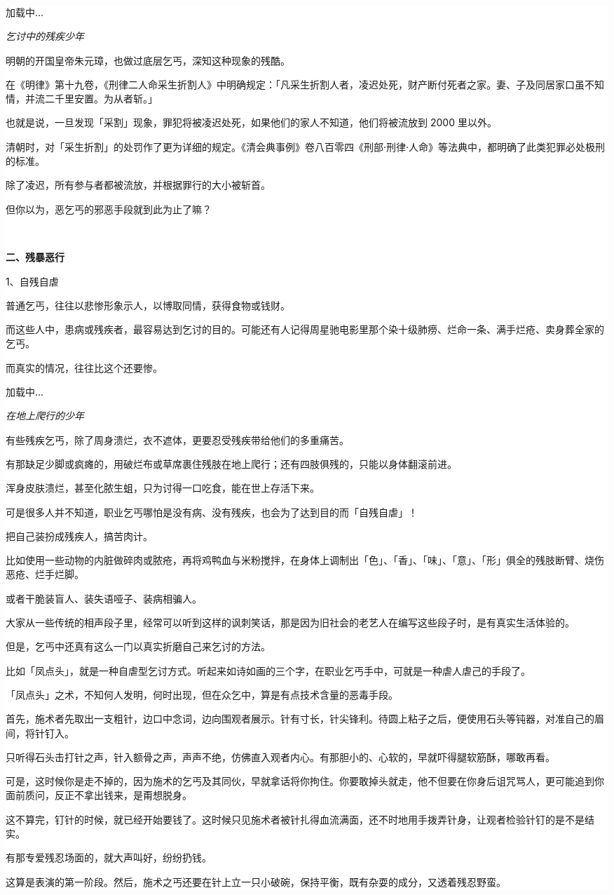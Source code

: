加载中...

_乞讨中的残疾少年_

明朝的开国皇帝朱元璋，也做过底层乞丐，深知这种现象的残酷。

在《明律》第十九卷，《刑律二人命采生折割人》中明确规定：「凡采生折割人者，凌迟处死，财产断付死者之家。妻、子及同居家口虽不知情，并流二千里安置。为从者斩。」

也就是说，一旦发现「采割」现象，罪犯将被凌迟处死，如果他们的家人不知道，他们将被流放到 2000 里以外。

清朝时，对「采生折割」的处罚作了更为详细的规定。《清会典事例》卷八百零四《刑部·刑律·人命》等法典中，都明确了此类犯罪必处极刑的标准。

除了凌迟，所有参与者都被流放，并根据罪行的大小被斩首。

但你以为，恶乞丐的邪恶手段就到此为止了嘛？

 

**二、残暴恶行**

1、自残自虐

普通乞丐，往往以悲惨形象示人，以博取同情，获得食物或钱财。

而这些人中，患病或残疾者，最容易达到乞讨的目的。可能还有人记得周星驰电影里那个染十级肺痨、烂命一条、满手烂疮、卖身葬全家的乞丐。

而真实的情况，往往比这个还要惨。

加载中...

_在地上爬行的少年_

有些残疾乞丐，除了周身溃烂，衣不遮体，更要忍受残疾带给他们的多重痛苦。

有那缺足少脚或疯瘫的，用破烂布或草席裹住残肢在地上爬行；还有四肢俱残的，只能以身体翻滚前进。

浑身皮肤溃烂，甚至化脓生蛆，只为讨得一口吃食，能在世上存活下来。

可是很多人并不知道，职业乞丐哪怕是没有病、没有残疾，也会为了达到目的而「自残自虐」！

把自己装扮成残疾人，搞苦肉计。

比如使用一些动物的内脏做碎肉或脓疮，再将鸡鸭血与米粉搅拌，在身体上调制出「色」、「香」、「味」、「意」、「形」俱全的残肢断臂、烧伤恶疮、烂手烂脚。

或者干脆装盲人、装失语哑子、装病相骗人。

大家从一些传统的相声段子里，经常可以听到这样的讽刺笑话，那是因为旧社会的老艺人在编写这些段子时，是有真实生活体验的。

但是，乞丐中还真有这么一门以真实折磨自己来乞讨的方法。

比如「凤点头」，就是一种自虐型乞讨方式。听起来如诗如画的三个字，在职业乞丐手中，可就是一种虐人虐己的手段了。

「凤点头」之术，不知何人发明，何时出现，但在众乞中，算是有点技术含量的恶毒手段。

首先，施术者先取出一支粗针，边口中念词，边向围观者展示。针有寸长，针尖锋利。待圆上粘子之后，便使用石头等钝器，对准自己的眉间，将针钉入。

只听得石头击打针之声，针入额骨之声，声声不绝，仿佛直入观者内心。有那胆小的、心软的，早就吓得腿软筋酥，哪敢再看。

可是，这时候你是走不掉的，因为施术的乞丐及其同伙，早就拿话将你拘住。你要敢掉头就走，他不但要在你身后诅咒骂人，更可能追到你面前质问，反正不拿出钱来，是甭想脱身。

这不算完，钉针的时候，就已经开始要钱了。这时候只见施术者被针扎得血流满面，还不时地用手拨弄针身，让观者检验针钉的是不是结实。

有那专爱残忍场面的，就大声叫好，纷纷扔钱。

这算是表演的第一阶段。然后，施术之丐还要在针上立一只小破碗，保持平衡，既有杂耍的成分，又透着残忍野蛮。
